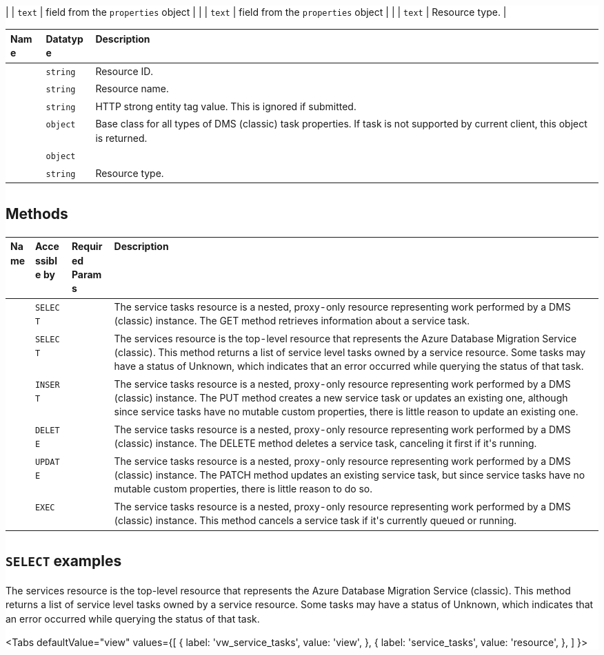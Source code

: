 | <CopyableCode code="taskName" /> | `text` | field from the `properties` object |
| <CopyableCode code="task_type" /> | `text` | field from the `properties` object |
| <CopyableCode code="type" /> | `text` | Resource type. |
</TabItem>
<TabItem value="resource">

| Name | Datatype | Description |
|:-----|:---------|:------------|
| <CopyableCode code="id" /> | `string` | Resource ID. |
| <CopyableCode code="name" /> | `string` | Resource name. |
| <CopyableCode code="etag" /> | `string` | HTTP strong entity tag value. This is ignored if submitted. |
| <CopyableCode code="properties" /> | `object` | Base class for all types of DMS (classic) task properties. If task is not supported by current client, this object is returned. |
| <CopyableCode code="systemData" /> | `object` |  |
| <CopyableCode code="type" /> | `string` | Resource type. |
</TabItem></Tabs>

## Methods
| Name | Accessible by | Required Params | Description |
|:-----|:--------------|:----------------|:------------|
| <CopyableCode code="get" /> | `SELECT` | <CopyableCode code="groupName, serviceName, subscriptionId, taskName" /> | The service tasks resource is a nested, proxy-only resource representing work performed by a DMS (classic) instance. The GET method retrieves information about a service task. |
| <CopyableCode code="list" /> | `SELECT` | <CopyableCode code="groupName, serviceName, subscriptionId" /> | The services resource is the top-level resource that represents the Azure Database Migration Service (classic). This method returns a list of service level tasks owned by a service resource. Some tasks may have a status of Unknown, which indicates that an error occurred while querying the status of that task. |
| <CopyableCode code="create_or_update" /> | `INSERT` | <CopyableCode code="groupName, serviceName, subscriptionId, taskName" /> | The service tasks resource is a nested, proxy-only resource representing work performed by a DMS (classic) instance. The PUT method creates a new service task or updates an existing one, although since service tasks have no mutable custom properties, there is little reason to update an existing one. |
| <CopyableCode code="delete" /> | `DELETE` | <CopyableCode code="groupName, serviceName, subscriptionId, taskName" /> | The service tasks resource is a nested, proxy-only resource representing work performed by a DMS (classic) instance. The DELETE method deletes a service task, canceling it first if it's running. |
| <CopyableCode code="update" /> | `UPDATE` | <CopyableCode code="groupName, serviceName, subscriptionId, taskName" /> | The service tasks resource is a nested, proxy-only resource representing work performed by a DMS (classic) instance. The PATCH method updates an existing service task, but since service tasks have no mutable custom properties, there is little reason to do so. |
| <CopyableCode code="cancel" /> | `EXEC` | <CopyableCode code="groupName, serviceName, subscriptionId, taskName" /> | The service tasks resource is a nested, proxy-only resource representing work performed by a DMS (classic) instance. This method cancels a service task if it's currently queued or running. |

## `SELECT` examples

The services resource is the top-level resource that represents the Azure Database Migration Service (classic). This method returns a list of service level tasks owned by a service resource. Some tasks may have a status of Unknown, which indicates that an error occurred while querying the status of that task.

<Tabs
    defaultValue="view"
    values={[
        { label: 'vw_service_tasks', value: 'view', },
        { label: 'service_tasks', value: 'resource', },
    ]
}>
<TabItem value="view">
